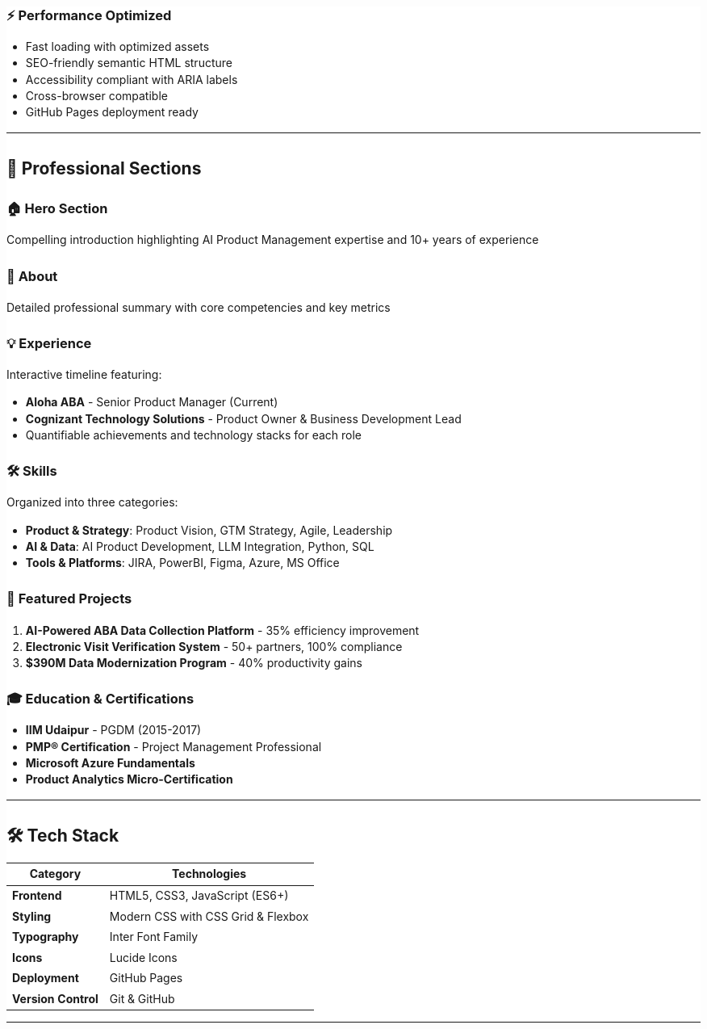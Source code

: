 ### ⚡ **Performance Optimized**
- Fast loading with optimized assets
- SEO-friendly semantic HTML structure
- Accessibility compliant with ARIA labels
- Cross-browser compatible
- GitHub Pages deployment ready

---

## 💼 Professional Sections

### 🏠 **Hero Section**
Compelling introduction highlighting AI Product Management expertise and 10+ years of experience

### 👤 **About**
Detailed professional summary with core competencies and key metrics

### 💡 **Experience**
Interactive timeline featuring:
- **Aloha ABA** - Senior Product Manager (Current)
- **Cognizant Technology Solutions** - Product Owner & Business Development Lead
- Quantifiable achievements and technology stacks for each role

### 🛠️ **Skills**
Organized into three categories:
- **Product & Strategy**: Product Vision, GTM Strategy, Agile, Leadership
- **AI & Data**: AI Product Development, LLM Integration, Python, SQL
- **Tools & Platforms**: JIRA, PowerBI, Figma, Azure, MS Office

### 🎯 **Featured Projects**
1. **AI-Powered ABA Data Collection Platform** - 35% efficiency improvement
2. **Electronic Visit Verification System** - 50+ partners, 100% compliance
3. **$390M Data Modernization Program** - 40% productivity gains

### 🎓 **Education & Certifications**
- **IIM Udaipur** - PGDM (2015-2017)
- **PMP® Certification** - Project Management Professional
- **Microsoft Azure Fundamentals**
- **Product Analytics Micro-Certification**

---

## 🛠️ Tech Stack

| Category | Technologies |
|----------|-------------|
| **Frontend** | HTML5, CSS3, JavaScript (ES6+) |
| **Styling** | Modern CSS with CSS Grid & Flexbox |
| **Typography** | Inter Font Family |
| **Icons** | Lucide Icons |
| **Deployment** | GitHub Pages |
| **Version Control** | Git & GitHub |

---